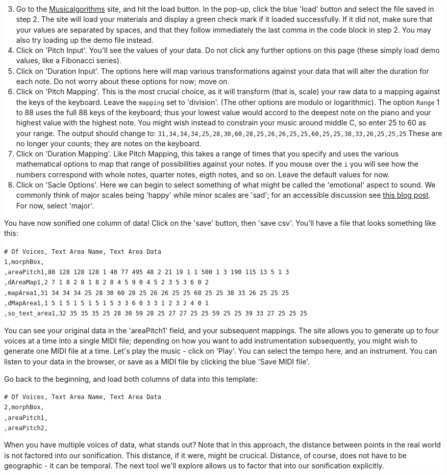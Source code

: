3. Go to the [Musicalgorithms](http://musicalgorithms.org/) site, and hit the load button. In the pop-up, click the blue 'load' button and select the file saved in step 2. The site will load your materials and display a green check mark if it loaded successfully. If it did not, make sure that your values are separated by spaces, and that they follow immediately the last comma in the code block in step 2. You may also try loading up the demo file instead.
4. Click on 'Pitch Input'. You'll see the values of your data. Do not click any further options on this page (these simply load demo values, like a Fibonacci series).
5. Click on 'Duration Input'. The options here will map various transformations against your data that will alter the duration for each note. Do not worry about these options for now; move on. 
6. Click on 'Pitch Mapping'. This is the most crucial choice, as it will transform (that is, scale) your raw data to a mapping against the keys of the keyboard. Leave the `mapping` set to 'division'.  (The other options are modulo or logarithmic). The option `Range` 1 to 88 uses the full 88 keys of the keyboard; thus your lowest value would accord to the deepest note on the piano and your highest value with the highest note. You might wish instead to constrain your music around middle C, so enter 25 to 60 as your range. The output should change to: `31,34,34,34,25,28,30,60,28,25,26,26,25,25,60,25,25,38,33,26,25,25,25` These are no longer your counts; they are notes on the keyboard.
7. Click on 'Duration Mapping'. Like Pitch Mapping, this takes a range of times that you specify and uses the various mathematical options to map that range of possibilities against your notes. If you mouse over the `i` you will see how the numbers correspond with whole notes, quarter notes, eigth notes, and so on. Leave the default values for now.
8. Click on 'Sacle Options'. Here we can begin to select something of what might be called the 'emotional' aspect to sound. We commonly think of major scales being 'happy' while minor scales are 'sad'; for an accessible discussion see [this blog post](http://www.ethanhein.com/wp/2010/scales-and-emotions/). For now, select 'major'.

You have now sonified one column of data! Click on the 'save' button, then 'save csv'. You'll have a file that looks something like this:

```
# Of Voices, Text Area Name, Text Area Data 
1,morphBox,
,areaPitch1,80 128 128 128 1 40 77 495 48 2 21 19 1 1 500 1 3 190 115 13 5 1 3
,dAreaMap1,2 7 1 8 2 8 1 8 2 8 4 5 9 0 4 5 2 3 5 3 6 0 2
,mapArea1,31 34 34 34 25 28 30 60 28 25 26 26 25 25 60 25 25 38 33 26 25 25 25
,dMapArea1,1 5 1 5 1 5 1 5 1 5 3 3 6 0 3 3 1 2 3 2 4 0 1
,so_text_area1,32 35 35 35 25 28 30 59 28 25 27 27 25 25 59 25 25 39 33 27 25 25 25
```

You can see your original data in the 'areaPitch1' field, and your subsequent mappings. The site allows you to generate up to four voices at a time into a single MIDI file; depending on how you want to add instrumentation subsequently, you might wish to generate one MIDI file at a time. Let's play the music - click on 'Play'. You can select the tempo here, and an instrument. You can listen to your data in the browser, or save as a MIDI file by clicking the blue 'Save MIDI file'.

Go back to the beginning, and load both columns of data into this template:

```
# Of Voices, Text Area Name, Text Area Data 
2,morphBox,
,areaPitch1,
,areaPitch2,
```

When you have multiple voices of data, what stands out? Note that in this approach, the distance between points in the real world is not factored into our sonification. This distance, if it were, might be crucical. Distance, of course, does not have to be geographic - it can be temporal. The next tool we'll explore allows us to factor that into our sonification explicitly.
